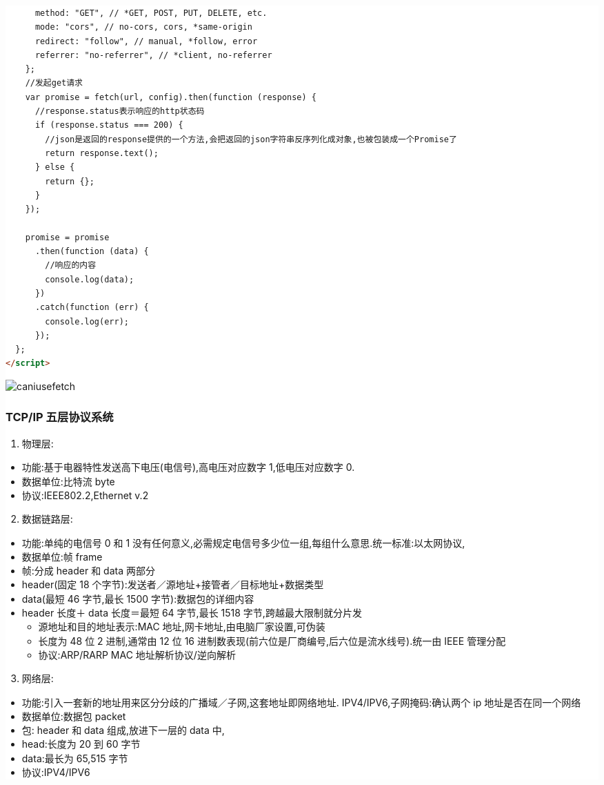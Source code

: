 ```html
      method: "GET", // *GET, POST, PUT, DELETE, etc.
      mode: "cors", // no-cors, cors, *same-origin
      redirect: "follow", // manual, *follow, error
      referrer: "no-referrer", // *client, no-referrer
    };
    //发起get请求
    var promise = fetch(url, config).then(function (response) {
      //response.status表示响应的http状态码
      if (response.status === 200) {
        //json是返回的response提供的一个方法,会把返回的json字符串反序列化成对象,也被包装成一个Promise了
        return response.text();
      } else {
        return {};
      }
    });

    promise = promise
      .then(function (data) {
        //响应的内容
        console.log(data);
      })
      .catch(function (err) {
        console.log(err);
      });
  };
</script>
```

![caniusefetch](https://github.com/Vincentwild123/Notes/blob/master/%E5%A4%8D%E4%B9%A0/fetch.png?raw=true)

### TCP/IP 五层协议系统

1. 物理层:

- 功能:基于电器特性发送高下电压(电信号),高电压对应数字 1,低电压对应数字 0.
- 数据单位:比特流 byte
- 协议:IEEE802.2,Ethernet v.2

2. 数据链路层:

- 功能:单纯的电信号 0 和 1 没有任何意义,必需规定电信号多少位一组,每组什么意思.统一标准:以太网协议,
- 数据单位:帧 frame
- 帧:分成 header 和 data 两部分
- header(固定 18 个字节):发送者／源地址+接管者／目标地址+数据类型
- data(最短 46 字节,最长 1500 字节):数据包的详细内容
- header 长度＋ data 长度＝最短 64 字节,最长 1518 字节,跨越最大限制就分片发
  - 源地址和目的地址表示:MAC 地址,网卡地址,由电脑厂家设置,可伪装
  - 长度为 48 位 2 进制,通常由 12 位 16 进制数表现(前六位是厂商编号,后六位是流水线号).统一由 IEEE 管理分配
  - 协议:ARP/RARP MAC 地址解析协议/逆向解析

3. 网络层:

- 功能:引入一套新的地址用来区分分歧的广播域／子网,这套地址即网络地址. IPV4/IPV6,子网掩码:确认两个 ip 地址是否在同一个网络
- 数据单位:数据包 packet
- 包: header 和 data 组成,放进下一层的 data 中,
- head:长度为 20 到 60 字节
- data:最长为 65,515 字节
- 协议:IPV4/IPV6

